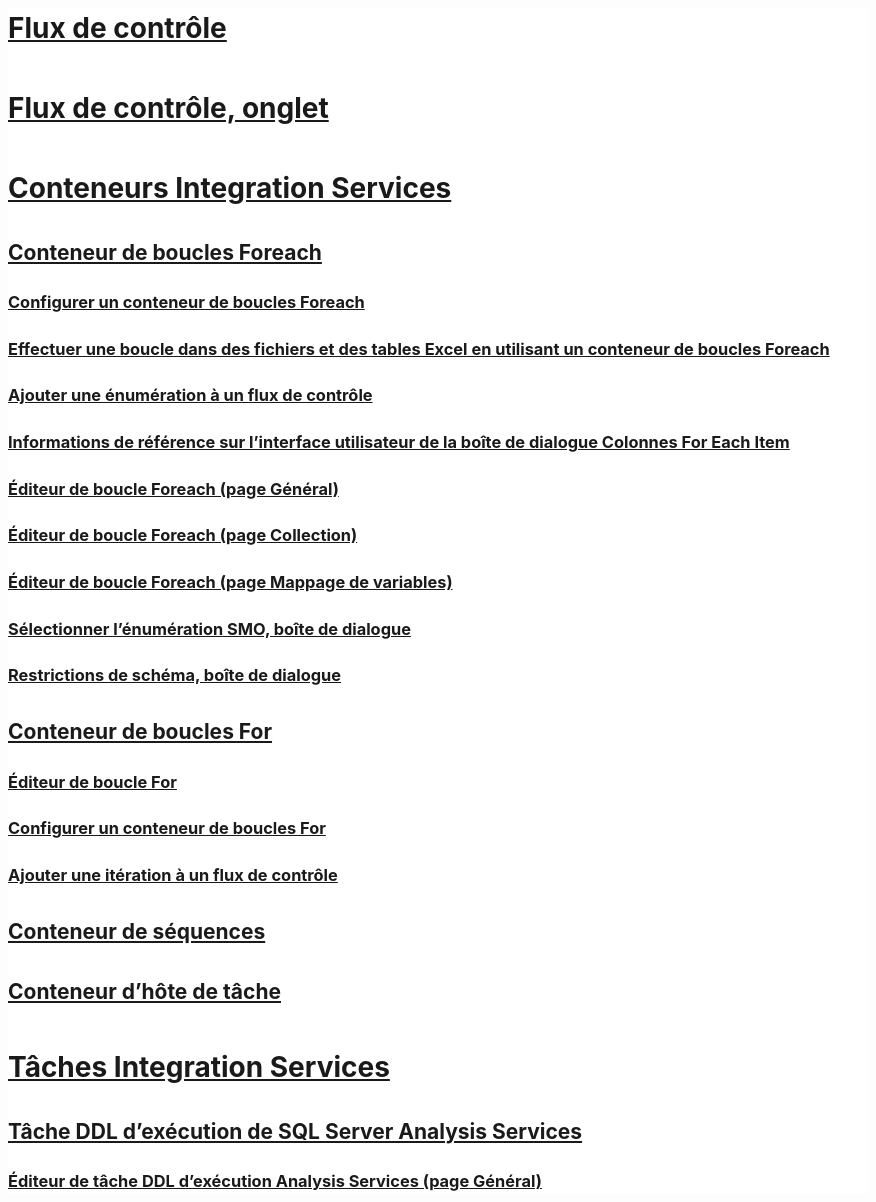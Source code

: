 # [Flux de contrôle](control-flow.md)
# [Flux de contrôle, onglet](../control-flow-tab.md)
# [Conteneurs Integration Services](integration-services-containers.md)
## [Conteneur de boucles Foreach](foreach-loop-container.md)
### [Configurer un conteneur de boucles Foreach](../configure-a-foreach-loop-container.md)
### [Effectuer une boucle dans des fichiers et des tables Excel en utilisant un conteneur de boucles Foreach](loop-through-excel-files-and-tables-by-using-a-foreach-loop-container.md)
### [Ajouter une énumération à un flux de contrôle](../add-enumeration-to-a-control-flow.md)
### [Informations de référence sur l’interface utilisateur de la boîte de dialogue Colonnes For Each Item](../for-each-item-columns-dialog-box-ui-reference.md)
### [Éditeur de boucle Foreach (page Général)](../foreach-loop-editor-general-page.md)
### [Éditeur de boucle Foreach (page Collection)](../foreach-loop-editor-collection-page.md)
### [Éditeur de boucle Foreach (page Mappage de variables)](../foreach-loop-editor-variable-mappings-page.md)
### [Sélectionner l’énumération SMO, boîte de dialogue](../select-smo-enumeration-dialog-box.md)
### [Restrictions de schéma, boîte de dialogue](../schema-restrictions-dialog-box.md)
## [Conteneur de boucles For](for-loop-container.md)
### [Éditeur de boucle For](../for-loop-editor.md)
### [Configurer un conteneur de boucles For](../configure-a-for-loop-container.md)
### [Ajouter une itération à un flux de contrôle](../add-iteration-to-a-control-flow.md)
## [Conteneur de séquences](sequence-container.md)
## [Conteneur d’hôte de tâche](task-host-container.md)
# [Tâches Integration Services](integration-services-tasks.md)
## [Tâche DDL d’exécution de SQL Server Analysis Services](analysis-services-execute-ddl-task.md)
### [Éditeur de tâche DDL d’exécution Analysis Services (page Général)](../analysis-services-execute-ddl-task-editor-general-page.md)